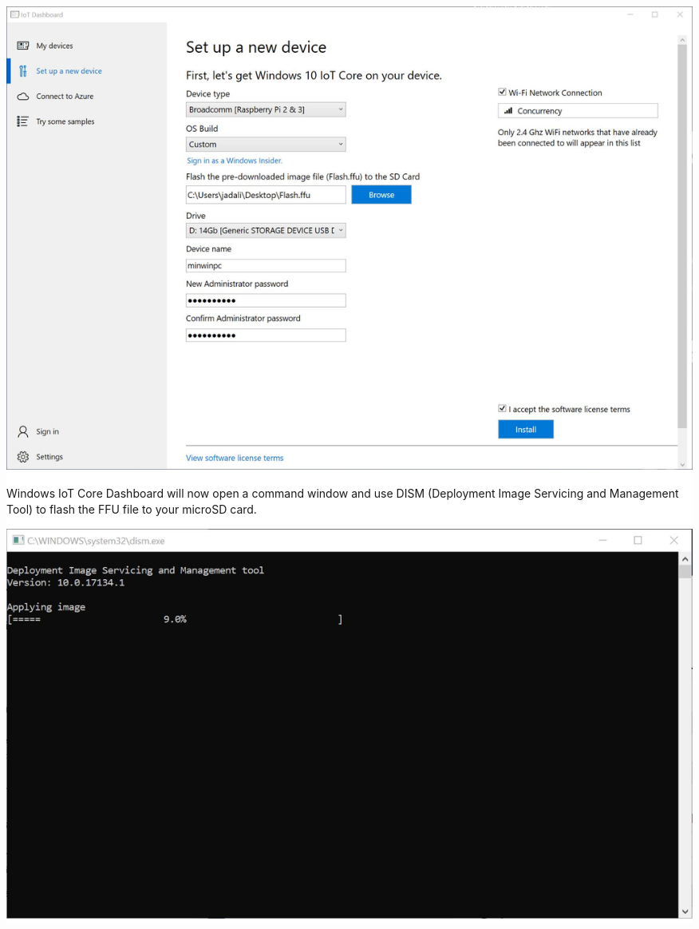 ![IoT Dashboard dialog box in Windows settings showing new device set up](images/rpiflashffu.jpg)

Windows IoT Core Dashboard will now open a command window and use DISM (Deployment Image Servicing and Management Tool) to flash the FFU file to your microSD card.

![Raspberry Pi Flashing DISM](images/rpiflashffudism.jpg)

